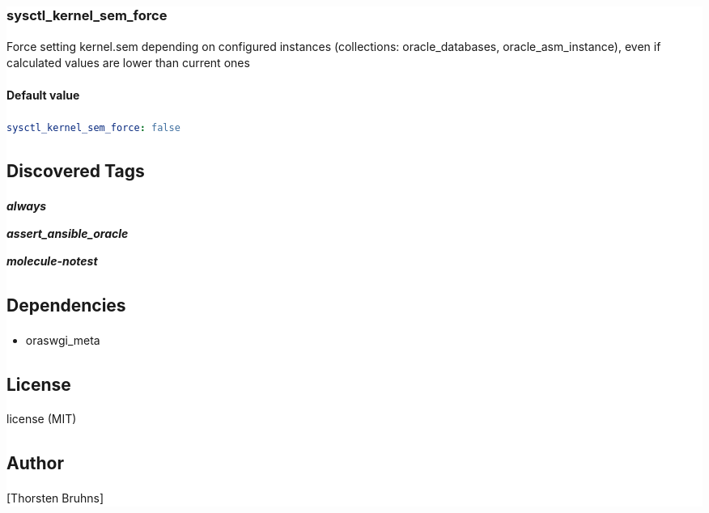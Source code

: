 ### sysctl_kernel_sem_force

Force setting kernel.sem depending on configured instances
(collections: oracle_databases, oracle_asm_instance), even if calculated values are lower than current ones

#### Default value

```YAML
sysctl_kernel_sem_force: false
```

## Discovered Tags

**_always_**

**_assert_ansible_oracle_**

**_molecule-notest_**


## Dependencies

- oraswgi_meta

## License

license (MIT)

## Author

[Thorsten Bruhns]
